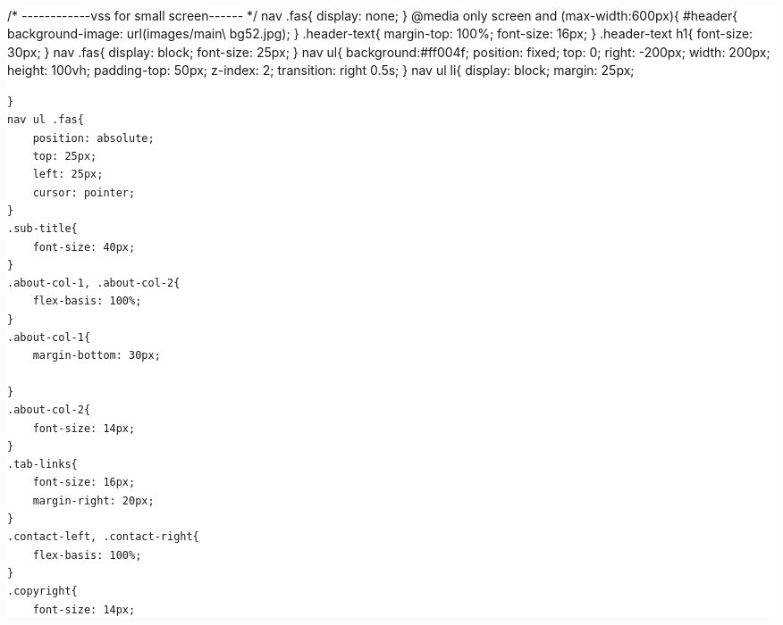

/* ------------vss for small screen------ */
nav .fas{
    display: none;
}
@media only screen and (max-width:600px){
    #header{
        background-image: url(images/main\ bg52.jpg);
    }
    .header-text{
        margin-top: 100%;
        font-size: 16px; 
    }
    .header-text h1{
        font-size: 30px;
    }
    nav .fas{
        display: block;
        font-size: 25px;
    }
    nav ul{
        background:#ff004f;
        position: fixed;
        top: 0;
        right: -200px;
        width: 200px;
        height: 100vh;
        padding-top: 50px;
        z-index: 2;
        transition: right 0.5s;
    }
    nav ul li{
        display: block;
        margin: 25px;

    }
    nav ul .fas{
        position: absolute;
        top: 25px;
        left: 25px;
        cursor: pointer;
    }
    .sub-title{
        font-size: 40px;
    }
    .about-col-1, .about-col-2{
        flex-basis: 100%;
    }
    .about-col-1{
        margin-bottom: 30px;

    }
    .about-col-2{
        font-size: 14px;
    }
    .tab-links{
        font-size: 16px;
        margin-right: 20px;
    }
    .contact-left, .contact-right{
        flex-basis: 100%;
    }
    .copyright{
        font-size: 14px;